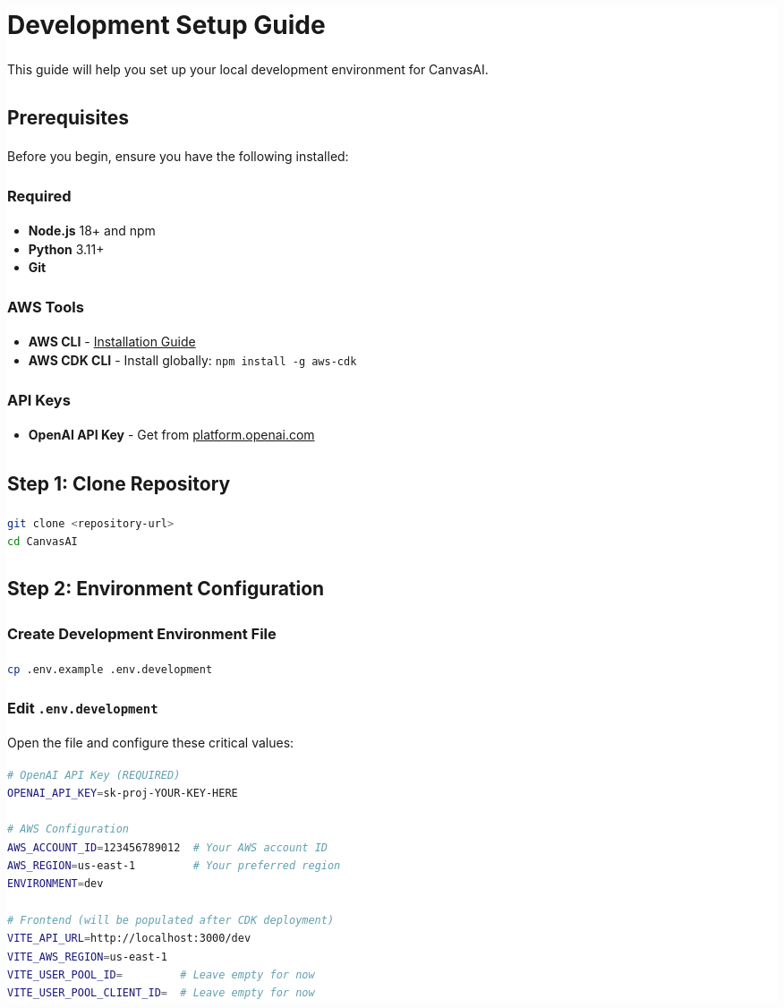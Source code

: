 # Development Setup Guide

This guide will help you set up your local development environment for CanvasAI.

## Prerequisites

Before you begin, ensure you have the following installed:

### Required
- **Node.js** 18+ and npm
- **Python** 3.11+
- **Git**

### AWS Tools
- **AWS CLI** - [Installation Guide](https://docs.aws.amazon.com/cli/latest/userguide/getting-started-install.html)
- **AWS CDK CLI** - Install globally: `npm install -g aws-cdk`

### API Keys
- **OpenAI API Key** - Get from [platform.openai.com](https://platform.openai.com/)

## Step 1: Clone Repository

```bash
git clone <repository-url>
cd CanvasAI
```

## Step 2: Environment Configuration

### Create Development Environment File

```bash
cp .env.example .env.development
```

### Edit `.env.development`

Open the file and configure these critical values:

```bash
# OpenAI API Key (REQUIRED)
OPENAI_API_KEY=sk-proj-YOUR-KEY-HERE

# AWS Configuration
AWS_ACCOUNT_ID=123456789012  # Your AWS account ID
AWS_REGION=us-east-1         # Your preferred region
ENVIRONMENT=dev

# Frontend (will be populated after CDK deployment)
VITE_API_URL=http://localhost:3000/dev
VITE_AWS_REGION=us-east-1
VITE_USER_POOL_ID=         # Leave empty for now
VITE_USER_POOL_CLIENT_ID=  # Leave empty for now
```

